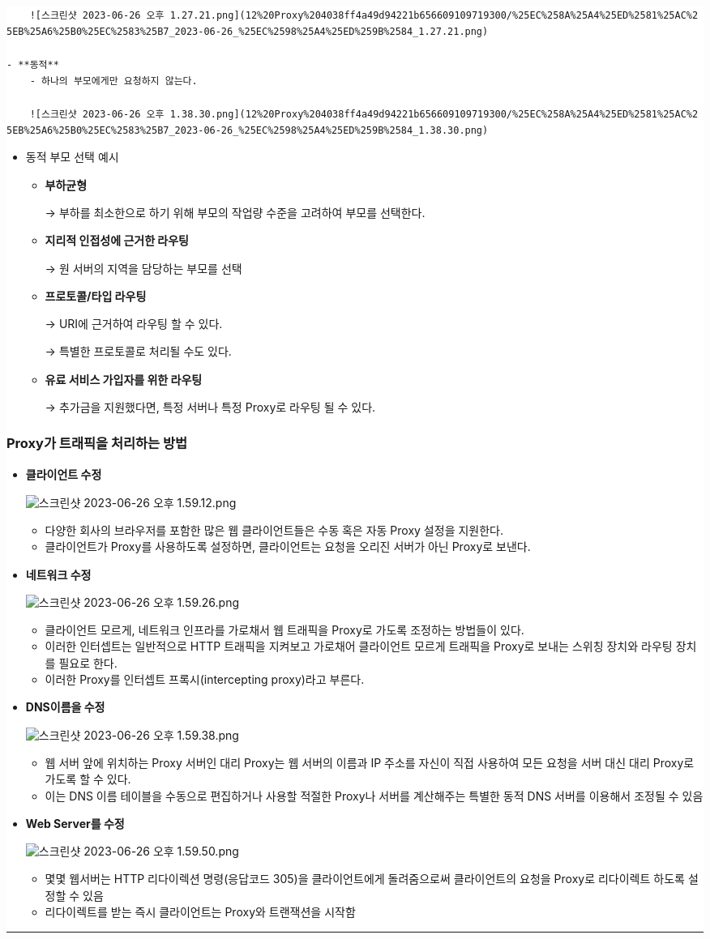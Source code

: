         ![스크린샷 2023-06-26 오후 1.27.21.png](12%20Proxy%204038ff4a49d94221b656609109719300/%25EC%258A%25A4%25ED%2581%25AC%25EB%25A6%25B0%25EC%2583%25B7_2023-06-26_%25EC%2598%25A4%25ED%259B%2584_1.27.21.png)
        
    - **동적**
        - 하나의 부모에게만 요청하지 않는다.
        
        ![스크린샷 2023-06-26 오후 1.38.30.png](12%20Proxy%204038ff4a49d94221b656609109719300/%25EC%258A%25A4%25ED%2581%25AC%25EB%25A6%25B0%25EC%2583%25B7_2023-06-26_%25EC%2598%25A4%25ED%259B%2584_1.38.30.png)
        
- 동적 부모 선택 예시
    - **부하균형**
        
        → 부하를 최소한으로 하기 위해 부모의 작업량 수준을 고려하여 부모를 선택한다.
        
    - **지리적 인접성에 근거한 라우팅**
        
        → 원 서버의 지역을 담당하는 부모를 선택
        
    - **프로토콜/타입 라우팅**
        
        → URI에 근거하여 라우팅 할 수 있다.
        
        → 특별한 프로토콜로 처리될 수도 있다.
        
    - **유료 서비스 가입자를 위한 라우팅**
        
        → 추가금을 지원했다면, 특정 서버나 특정 Proxy로 라우팅 될 수 있다.
        

### **Proxy가 트래픽을 처리하는 방법**

- **클라이언트 수정**
    
    ![스크린샷 2023-06-26 오후 1.59.12.png](12%20Proxy%204038ff4a49d94221b656609109719300/%25EC%258A%25A4%25ED%2581%25AC%25EB%25A6%25B0%25EC%2583%25B7_2023-06-26_%25EC%2598%25A4%25ED%259B%2584_1.59.12.png)
    
    - 다양한 회사의 브라우저를 포함한 많은 웹 클라이언트들은 수동 혹은 자동 Proxy 설정을 지원한다.
    - 클라이언트가 Proxy를 사용하도록 설정하면, 클라이언트는 요청을 오리진 서버가 아닌 Proxy로 보낸다.
- **네트워크 수정**
    
    ![스크린샷 2023-06-26 오후 1.59.26.png](12%20Proxy%204038ff4a49d94221b656609109719300/%25EC%258A%25A4%25ED%2581%25AC%25EB%25A6%25B0%25EC%2583%25B7_2023-06-26_%25EC%2598%25A4%25ED%259B%2584_1.59.26.png)
    
    - 클라이언트 모르게, 네트워크 인프라를 가로채서 웹 트래픽을 Proxy로 가도록 조정하는 방법들이 있다.
    - 이러한 인터셉트는 일반적으로 HTTP 트래픽을 지켜보고 가로채어 클라이언트 모르게 트래픽을 Proxy로 보내는 스위칭 장치와 라우팅 장치를 필요로 한다.
    - 이러한 Proxy를 인터셉트 프록시(intercepting proxy)라고 부른다.
- ****DNS이름을 수정****
    
    ![스크린샷 2023-06-26 오후 1.59.38.png](12%20Proxy%204038ff4a49d94221b656609109719300/%25EC%258A%25A4%25ED%2581%25AC%25EB%25A6%25B0%25EC%2583%25B7_2023-06-26_%25EC%2598%25A4%25ED%259B%2584_1.59.38.png)
    
    - 웹 서버 앞에 위치하는 Proxy 서버인 대리 Proxy는 웹 서버의 이름과 IP 주소를 자신이 직접 사용하여 모든 요청을 서버 대신 대리 Proxy로 가도록 할 수 있다.
    - 이는 DNS 이름 테이블을 수동으로 편집하거나 사용할 적절한 Proxy나 서버를 계산해주는 특별한 동적 DNS 서버를 이용해서 조정될 수 있음
- **Web Server를 수정**
    
    ![스크린샷 2023-06-26 오후 1.59.50.png](12%20Proxy%204038ff4a49d94221b656609109719300/%25EC%258A%25A4%25ED%2581%25AC%25EB%25A6%25B0%25EC%2583%25B7_2023-06-26_%25EC%2598%25A4%25ED%259B%2584_1.59.50.png)
    
    - 몇몇 웹서버는 HTTP 리다이렉션 명령(응답코드 305)을 클라이언트에게 돌려줌으로써 클라이언트의 요청을 Proxy로 리다이렉트 하도록 설정할 수 있음
    - 리다이렉트를 받는 즉시 클라이언트는 Proxy와 트랜잭션을 시작함

---
